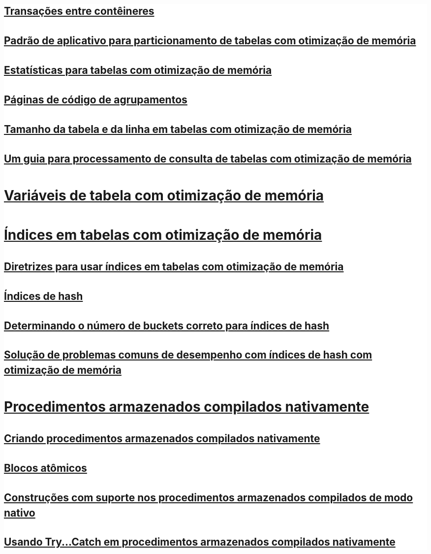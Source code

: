 ## [Transações entre contêineres](../../database-engine/cross-container-transactions.md)
## [Padrão de aplicativo para particionamento de tabelas com otimização de memória](application-pattern-for-partitioning-memory-optimized-tables.md)
## [Estatísticas para tabelas com otimização de memória](statistics-for-memory-optimized-tables.md)
## [Páginas de código de agrupamentos](../../database-engine/collations-and-code-pages.md)
## [Tamanho da tabela e da linha em tabelas com otimização de memória](table-and-row-size-in-memory-optimized-tables.md)
## [Um guia para processamento de consulta de tabelas com otimização de memória](a-guide-to-query-processing-for-memory-optimized-tables.md)
# [Variáveis de tabela com otimização de memória](../../database-engine/memory-optimized-table-variables.md)
# [Índices em tabelas com otimização de memória](../../database-engine/indexes-on-memory-optimized-tables.md)
## [Diretrizes para usar índices em tabelas com otimização de memória](../../database-engine/guidelines-for-using-indexes-on-memory-optimized-tables.md)
## [Índices de hash](../../database-engine/hash-indexes.md)
## [Determinando o número de buckets correto para índices de hash](../../database-engine/determining-the-correct-bucket-count-for-hash-indexes.md)
## [Solução de problemas comuns de desempenho com índices de hash com otimização de memória](../../database-engine/troubleshooting-common-performance-problems-with-memory-optimized-hash-indexes.md)
# [Procedimentos armazenados compilados nativamente](natively-compiled-stored-procedures.md)
## [Criando procedimentos armazenados compilados nativamente](creating-natively-compiled-stored-procedures.md)
## [Blocos atômicos](atomic-blocks-in-native-procedures.md)
## [Construções com suporte nos procedimentos armazenados compilados de modo nativo](supported-features-for-natively-compiled-t-sql-modules.md)
## [Usando Try...Catch em procedimentos armazenados compilados nativamente](../../database-engine/using-try-catch-in-natively-compiled-stored-procedures.md)